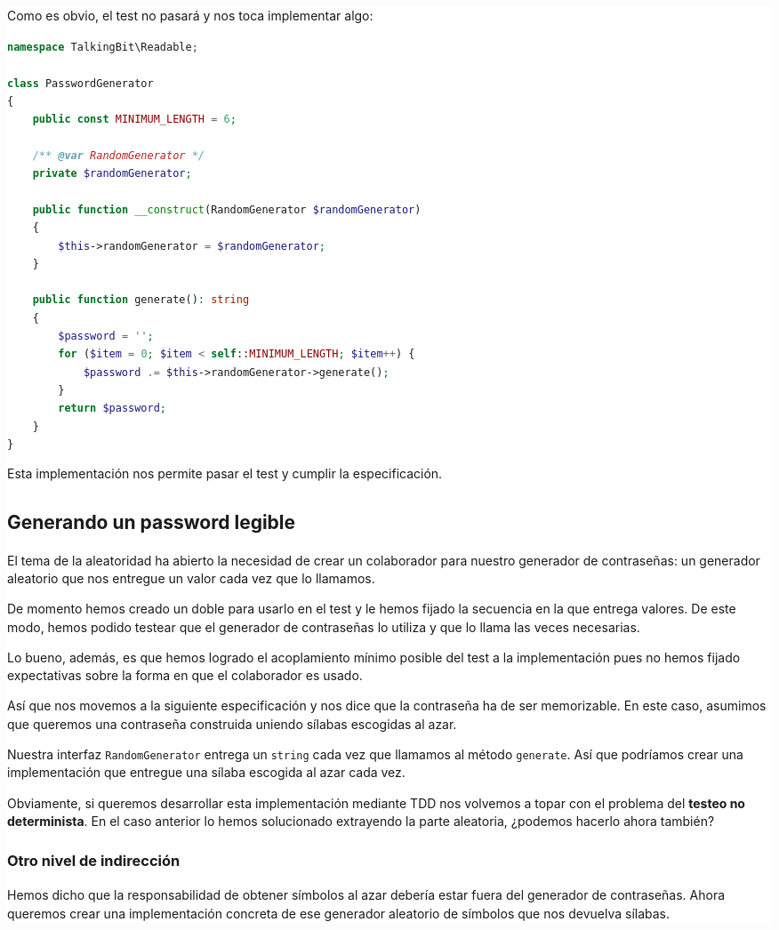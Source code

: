 Como es obvio, el test no pasará y nos toca implementar algo:

```php
namespace TalkingBit\Readable;

class PasswordGenerator
{
    public const MINIMUM_LENGTH = 6;
    
    /** @var RandomGenerator */
    private $randomGenerator;

    public function __construct(RandomGenerator $randomGenerator)
    {
        $this->randomGenerator = $randomGenerator;
    }

    public function generate(): string
    {
        $password = '';
        for ($item = 0; $item < self::MINIMUM_LENGTH; $item++) {
            $password .= $this->randomGenerator->generate();
        }
        return $password;
    }
}
```

Esta implementación nos permite pasar el test y cumplir la especificación.

## Generando un password legible

El tema de la aleatoridad ha abierto la necesidad de crear un colaborador para nuestro generador de contraseñas: un generador aleatorio que nos entregue un valor cada vez que lo llamamos.

De momento hemos creado un doble para usarlo en el test y le hemos fijado la secuencia en la que entrega valores. De este modo, hemos podido testear que el generador de contraseñas lo utiliza y que lo llama las veces necesarias.

Lo bueno, además, es que hemos logrado el acoplamiento mínimo posible del test a la implementación pues no hemos fijado expectativas sobre la forma en que el colaborador es usado.

Así que nos movemos a la siguiente especificación y nos dice que la contraseña ha de ser memorizable. En este caso, asumimos que queremos una contraseña construida uniendo sílabas escogidas al azar.

Nuestra interfaz `RandomGenerator` entrega un `string` cada vez que llamamos al método `generate`. Así que podríamos crear una implementación que entregue una sílaba escogida al azar cada vez.

Obviamente, si queremos desarrollar esta implementación mediante TDD nos volvemos a topar con el problema del **testeo no determinista**. En el caso anterior lo hemos solucionado extrayendo la parte aleatoria, ¿podemos hacerlo ahora también?

### Otro nivel de indirección

Hemos dicho que la responsabilidad de obtener símbolos al azar debería estar fuera del generador de contraseñas. Ahora queremos crear una implementación concreta de ese generador aleatorio de símbolos que nos devuelva sílabas.
